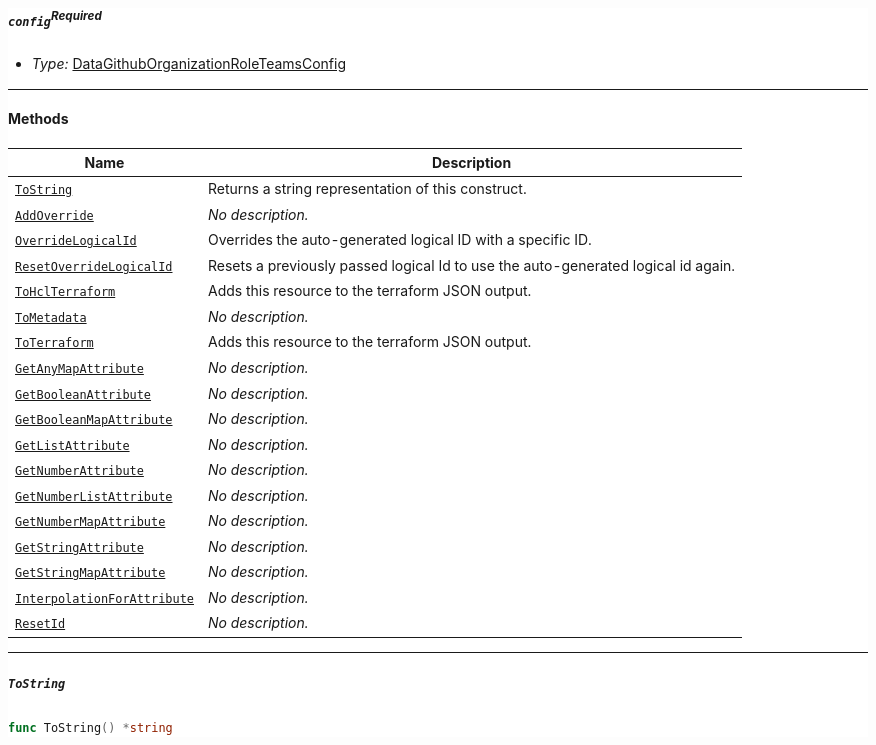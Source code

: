 
##### `config`<sup>Required</sup> <a name="config" id="@cdktf/provider-github.dataGithubOrganizationRoleTeams.DataGithubOrganizationRoleTeams.Initializer.parameter.config"></a>

- *Type:* <a href="#@cdktf/provider-github.dataGithubOrganizationRoleTeams.DataGithubOrganizationRoleTeamsConfig">DataGithubOrganizationRoleTeamsConfig</a>

---

#### Methods <a name="Methods" id="Methods"></a>

| **Name** | **Description** |
| --- | --- |
| <code><a href="#@cdktf/provider-github.dataGithubOrganizationRoleTeams.DataGithubOrganizationRoleTeams.toString">ToString</a></code> | Returns a string representation of this construct. |
| <code><a href="#@cdktf/provider-github.dataGithubOrganizationRoleTeams.DataGithubOrganizationRoleTeams.addOverride">AddOverride</a></code> | *No description.* |
| <code><a href="#@cdktf/provider-github.dataGithubOrganizationRoleTeams.DataGithubOrganizationRoleTeams.overrideLogicalId">OverrideLogicalId</a></code> | Overrides the auto-generated logical ID with a specific ID. |
| <code><a href="#@cdktf/provider-github.dataGithubOrganizationRoleTeams.DataGithubOrganizationRoleTeams.resetOverrideLogicalId">ResetOverrideLogicalId</a></code> | Resets a previously passed logical Id to use the auto-generated logical id again. |
| <code><a href="#@cdktf/provider-github.dataGithubOrganizationRoleTeams.DataGithubOrganizationRoleTeams.toHclTerraform">ToHclTerraform</a></code> | Adds this resource to the terraform JSON output. |
| <code><a href="#@cdktf/provider-github.dataGithubOrganizationRoleTeams.DataGithubOrganizationRoleTeams.toMetadata">ToMetadata</a></code> | *No description.* |
| <code><a href="#@cdktf/provider-github.dataGithubOrganizationRoleTeams.DataGithubOrganizationRoleTeams.toTerraform">ToTerraform</a></code> | Adds this resource to the terraform JSON output. |
| <code><a href="#@cdktf/provider-github.dataGithubOrganizationRoleTeams.DataGithubOrganizationRoleTeams.getAnyMapAttribute">GetAnyMapAttribute</a></code> | *No description.* |
| <code><a href="#@cdktf/provider-github.dataGithubOrganizationRoleTeams.DataGithubOrganizationRoleTeams.getBooleanAttribute">GetBooleanAttribute</a></code> | *No description.* |
| <code><a href="#@cdktf/provider-github.dataGithubOrganizationRoleTeams.DataGithubOrganizationRoleTeams.getBooleanMapAttribute">GetBooleanMapAttribute</a></code> | *No description.* |
| <code><a href="#@cdktf/provider-github.dataGithubOrganizationRoleTeams.DataGithubOrganizationRoleTeams.getListAttribute">GetListAttribute</a></code> | *No description.* |
| <code><a href="#@cdktf/provider-github.dataGithubOrganizationRoleTeams.DataGithubOrganizationRoleTeams.getNumberAttribute">GetNumberAttribute</a></code> | *No description.* |
| <code><a href="#@cdktf/provider-github.dataGithubOrganizationRoleTeams.DataGithubOrganizationRoleTeams.getNumberListAttribute">GetNumberListAttribute</a></code> | *No description.* |
| <code><a href="#@cdktf/provider-github.dataGithubOrganizationRoleTeams.DataGithubOrganizationRoleTeams.getNumberMapAttribute">GetNumberMapAttribute</a></code> | *No description.* |
| <code><a href="#@cdktf/provider-github.dataGithubOrganizationRoleTeams.DataGithubOrganizationRoleTeams.getStringAttribute">GetStringAttribute</a></code> | *No description.* |
| <code><a href="#@cdktf/provider-github.dataGithubOrganizationRoleTeams.DataGithubOrganizationRoleTeams.getStringMapAttribute">GetStringMapAttribute</a></code> | *No description.* |
| <code><a href="#@cdktf/provider-github.dataGithubOrganizationRoleTeams.DataGithubOrganizationRoleTeams.interpolationForAttribute">InterpolationForAttribute</a></code> | *No description.* |
| <code><a href="#@cdktf/provider-github.dataGithubOrganizationRoleTeams.DataGithubOrganizationRoleTeams.resetId">ResetId</a></code> | *No description.* |

---

##### `ToString` <a name="ToString" id="@cdktf/provider-github.dataGithubOrganizationRoleTeams.DataGithubOrganizationRoleTeams.toString"></a>

```go
func ToString() *string
```
